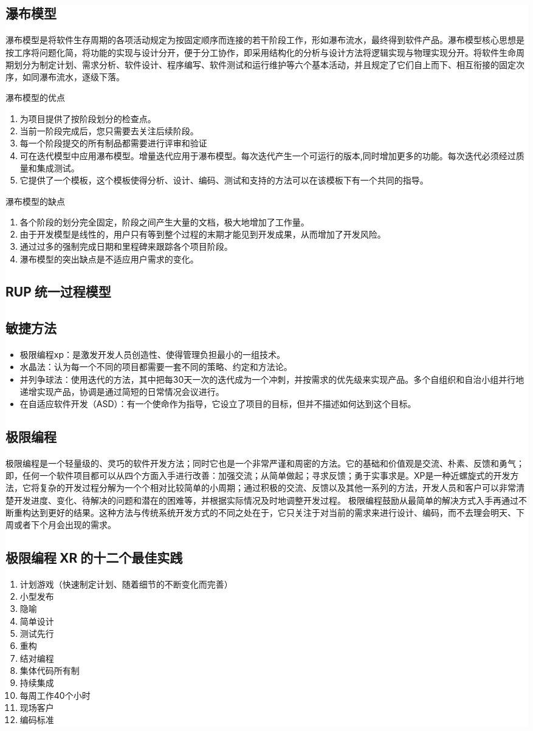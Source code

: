 ## 瀑布模型

瀑布模型是将软件生存周期的各项活动规定为按固定顺序而连接的若干阶段工作，形如瀑布流水，最终得到软件产品。瀑布模型核心思想是按工序将问题化简，将功能的实现与设计分开，便于分工协作，即采用结构化的分析与设计方法将逻辑实现与物理实现分开。将软件生命周期划分为制定计划、需求分析、软件设计、程序编写、软件测试和运行维护等六个基本活动，并且规定了它们自上而下、相互衔接的固定次序，如同瀑布流水，逐级下落。

瀑布模型的优点

1. 为项目提供了按阶段划分的检查点。
2. 当前一阶段完成后，您只需要去关注后续阶段。
3. 每一个阶段提交的所有制品都需要进行评审和验证
4. 可在迭代模型中应用瀑布模型。增量迭代应用于瀑布模型。每次迭代产生一个可运行的版本,同时增加更多的功能。每次迭代必须经过质量和集成测试。
5. 它提供了一个模板，这个模板使得分析、设计、编码、测试和支持的方法可以在该模板下有一个共同的指导。

瀑布模型的缺点

1. 各个阶段的划分完全固定，阶段之间产生大量的文档，极大地增加了工作量。
2. 由于开发模型是线性的，用户只有等到整个过程的末期才能见到开发成果，从而增加了开发风险。
3. 通过过多的强制完成日期和里程碑来跟踪各个项目阶段。
4. 瀑布模型的突出缺点是不适应用户需求的变化。

## RUP 统一过程模型

## 敏捷方法

- 极限编程xp：是激发开发人员创造性、使得管理负担最小的一组技术。
- 水晶法：认为每一个不同的项目都需要一套不同的策略、约定和方法论。
- 并列争球法：使用迭代的方法，其中把每30天一次的迭代成为一个冲刺，并按需求的优先级来实现产品。多个自组织和自治小组并行地递增实现产品，协调是通过简短的日常情况会议进行。
- 在自适应软件开发（ASD）：有一个使命作为指导，它设立了项目的目标，但并不描述如何达到这个目标。

## 极限编程

极限编程是一个轻量级的、灵巧的软件开发方法；同时它也是一个非常严谨和周密的方法。它的基础和价值观是交流、朴素、反馈和勇气；即，任何一个软件项目都可以从四个方面入手进行改善：加强交流；从简单做起；寻求反馈；勇于实事求是。XP是一种近螺旋式的开发方法，它将复杂的开发过程分解为一个个相对比较简单的小周期；通过积极的交流、反馈以及其他一系列的方法，开发人员和客户可以非常清楚开发进度、变化、待解决的问题和潜在的困难等，并根据实际情况及时地调整开发过程。 极限编程鼓励从最简单的解决方式入手再通过不断重构达到更好的结果。这种方法与传统系统开发方式的不同之处在于，它只关注于对当前的需求来进行设计、编码，而不去理会明天、下周或者下个月会出现的需求。

## 极限编程 XR 的十二个最佳实践

1. 计划游戏（快速制定计划、随着细节的不断变化而完善）
2. 小型发布
3. 隐喻
4. 简单设计
5. 测试先行
6. 重构
7. 结对编程
8. 集体代码所有制
9. 持续集成
10. 每周工作40个小时
11. 现场客户
12. 编码标准 

